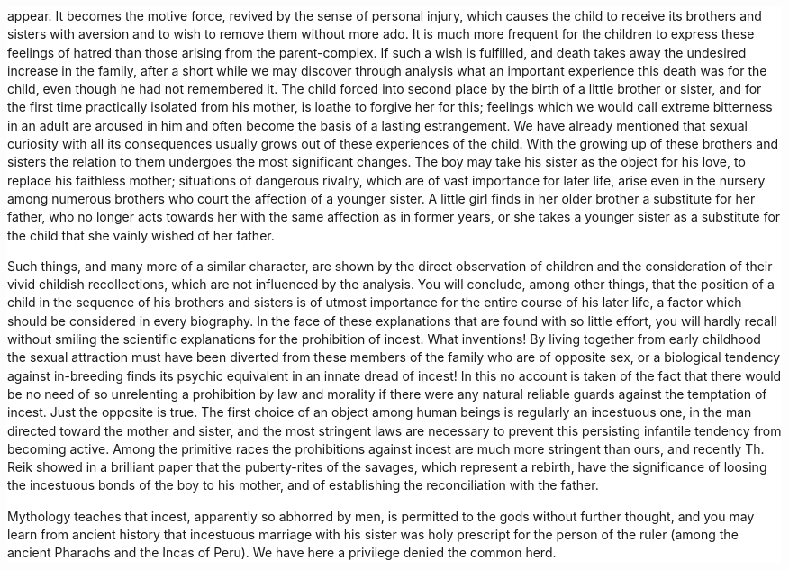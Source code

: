 appear. It becomes the motive force, revived by the sense of personal
injury, which causes the child to receive its brothers and sisters with
aversion and to wish to remove them without more ado. It is much more
frequent for the children to express these feelings of hatred than those
arising from the parent-complex. If such a wish is fulfilled, and death
takes away the undesired increase in the family, after a short while we
may discover through analysis what an important experience this death
was for the child, even though he had not remembered it. The child
forced into second place by the birth of a little brother or sister, and
for the first time practically isolated from his mother, is loathe to
forgive her for this; feelings which we would call extreme bitterness in
an adult are aroused in him and often become the basis of a lasting
estrangement. We have already mentioned that sexual curiosity with all
its consequences usually grows out of these experiences of the child.
With the growing up of these brothers and sisters the relation to them
undergoes the most significant changes. The boy may take his sister as
the object for his love, to replace his faithless mother; situations of
dangerous rivalry, which are of vast importance for later life, arise
even in the nursery among numerous brothers who court the affection of a
younger sister. A little girl finds in her older brother a substitute
for her father, who no longer acts towards her with the same affection
as in former years, or she takes a younger sister as a substitute for
the child that she vainly wished of her father.

Such things, and many more of a similar character, are shown by the
direct observation of children and the consideration of their vivid
childish recollections, which are not influenced by the analysis. You
will conclude, among other things, that the position of a child in the
sequence of his brothers and sisters is of utmost importance for the
entire course of his later life, a factor which should be considered in
every biography. In the face of these explanations that are found with
so little effort, you will hardly recall without smiling the scientific
explanations for the prohibition of incest. What inventions! By living
together from early childhood the sexual attraction must have been
diverted from these members of the family who are of opposite sex, or a
biological tendency against in-breeding finds its psychic equivalent in
an innate dread of incest! In this no account is taken of the fact that
there would be no need of so unrelenting a prohibition by law and
morality if there were any natural reliable guards against the
temptation of incest. Just the opposite is true. The first choice of an
object among human beings is regularly an incestuous one, in the man
directed toward the mother and sister, and the most stringent laws are
necessary to prevent this persisting infantile tendency from becoming
active. Among the primitive races the prohibitions against incest are
much more stringent than ours, and recently Th. Reik showed in a
brilliant paper that the puberty-rites of the savages, which represent a
rebirth, have the significance of loosing the incestuous bonds of the
boy to his mother, and of establishing the reconciliation with the
father.

Mythology teaches that incest, apparently so abhorred by men, is
permitted to the gods without further thought, and you may learn from
ancient history that incestuous marriage with his sister was holy
prescript for the person of the ruler (among the ancient Pharaohs and
the Incas of Peru). We have here a privilege denied the common herd.
